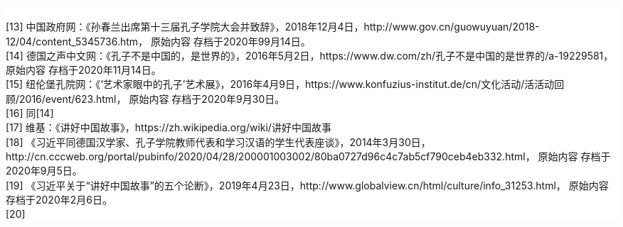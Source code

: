  <br/>
 <ok href="#_ednref13" name="_edn13">
  [13]
 </ok>
 中国政府网：《孙春兰出席第十三届孔子学院大会并致辞》，2018年12月4日，http://www.gov.cn/guowuyuan/2018-12/04/content_5345736.htm，
 <ok href="https://web.archive.org/web/20190914045439/http://www.gov.cn/guowuyuan/2018-12/04/content_5345736.htm">
  原始内容
 </ok>
 存档于2020年99月14日。
 <br/>
 <ok href="#_ednref14" name="_edn14">
  [14]
 </ok>
 德国之声中文网：《孔子不是中国的，是世界的》，2016年5月2日，https://www.dw.com/zh/孔子不是中国的是世界的/a-19229581，
 <ok href="https://www.epochtimes.com/wp-admin/post.php?post=12540938&amp;action=edit">
  原始内容
 </ok>
 存档于2020年11月14日。
 <br/>
 <ok href="#_ednref15" name="_edn15">
  [15]
 </ok>
 纽伦堡孔院网：《‘艺术家眼中的孔子’艺术展》，2016年4月9日，https://www.konfuzius-institut.de/cn/文化活动/活活动回顾/2016/event/623.html，
 <ok href="https://web.archive.org/web/20200930185559/https://www.konfuzius-institut.de/cn/文化活动/活动回顾/2016/event/623.html">
  原始内容
 </ok>
 存档于2020年9月30日。
 <br/>
 <ok href="#_ednref16" name="_edn16">
  [16]
 </ok>
 同[14]
 <br/>
 <ok href="#_ednref17" name="_edn17">
  [17]
 </ok>
 维基：《讲好中国故事》，https://zh.wikipedia.org/wiki/讲好中国故事
 <br/>
 <ok href="#_ednref18" name="_edn18">
  [18]
 </ok>
 《习近平同德国汉学家、孔子学院教师代表和学习汉语的学生代表座谈》，2014年3月30日，http://cn.cccweb.org/portal/pubinfo/2020/04/28/200001003002/80ba0727d96c4c7ab5cf790ceb4eb332.html，
 <ok href="https://web.archive.org/web/20200905145805/http://cn.cccweb.org/portal/pubinfo/2020/04/28/200001003002/80ba0727d96c4c7ab5cf790ceb4eb332.html">
  原始内容
 </ok>
 存档于2020年9月5日。
 <br/>
 <ok href="#_ednref19" name="_edn19">
  [19]
 </ok>
 《习近平关于“讲好中国故事”的五个论断》，2019年4月23日，http://www.globalview.cn/html/culture/info_31253.html，
 <ok href="https://web.archive.org/web/20200206150616/http://www.globalview.cn/html/culture/info_31253.html">
  原始内容
 </ok>
 存档于2020年2月6日。
 <br/>
 <ok href="#_ednref20" name="_edn20">
  [20]